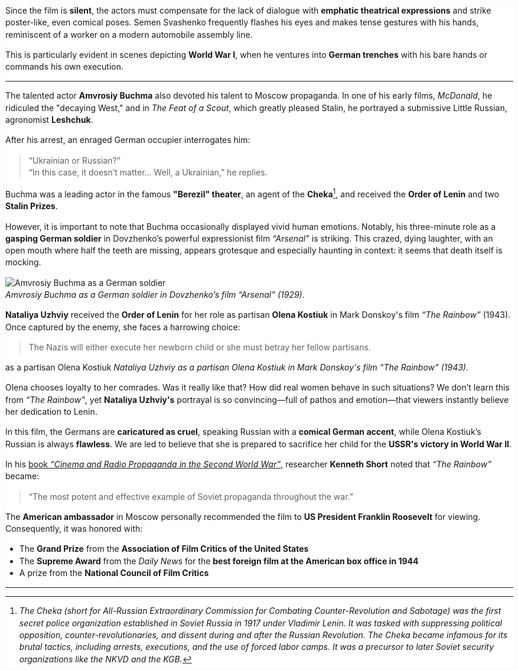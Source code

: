Since the film is **silent**, the actors must compensate for the lack of dialogue with **emphatic theatrical expressions** and strike poster-like, even comical poses. Semen Svashenko frequently flashes his eyes and makes tense gestures with his hands, reminiscent of a worker on a modern automobile assembly line.  

This is particularly evident in scenes depicting **World War I**, when he ventures into **German trenches** with his bare hands or commands his own execution.  

---

The talented actor **Amvrosiy Buchma** also devoted his talent to Moscow propaganda. In one of his early films, *McDonald*, he ridiculed the "decaying West," and in *The Feat of a Scout*, which greatly pleased Stalin, he portrayed a submissive Little Russian, agronomist **Leshchuk**.  

After his arrest, an enraged German occupier interrogates him:  

> “Ukrainian or Russian?”  
> “In this case, it doesn’t matter... Well, a Ukrainian,” he replies.  

Buchma was a leading actor in the famous **"Berezil" theater**, an agent of the **Cheka**[^2], and received the **Order of Lenin** and two **Stalin Prizes**.  

However, it is important to note that Buchma occasionally displayed vivid human emotions. Notably, his three-minute role as a **gasping German soldier** in Dovzhenko’s powerful expressionist film *“Arsenal”* is striking. This crazed, dying laughter, with an open mouth where half the teeth are missing, appears grotesque and especially haunting in context: it seems that death itself is mocking.  

![Amvrosiy Buchma as a German soldier](/assets/images/war/3.png)  
*Amvrosiy Buchma as a German soldier in Dovzhenko’s film “Arsenal” (1929).*  

**Nataliya Uzhviy** received the **Order of Lenin** for her role as partisan **Olena Kostiuk** in Mark Donskoy's film *“The Rainbow”* (1943). Once captured by the enemy, she faces a harrowing choice:  

> The Nazis will either execute her newborn child or she must betray her fellow partisans.  

as a partisan Olena Kostiuk 
*Nataliya Uzhviy as a partisan Olena Kostiuk in Mark Donskoy's film “The Rainbow” (1943).*  

Olena chooses loyalty to her comrades. Was it really like that? How did real women behave in such situations? We don’t learn this from *“The Rainbow”*, yet **Nataliya Uzhviy's** portrayal is so convincing—full of pathos and emotion—that viewers instantly believe her dedication to Lenin.  

In this film, the Germans are **caricatured as cruel**, speaking Russian with a **comical German accent**, while Olena Kostiuk’s Russian is always **flawless**. We are led to believe that she is prepared to sacrifice her child for the **USSR's victory in World War II**.  

In his [book *“Cinema and Radio Propaganda in the Second World War”*](https://archive.org/details/filmradiopropaga0000unse_c5d0), researcher **Kenneth Short** noted that *“The Rainbow”* became:  

> “The most potent and effective example of Soviet propaganda throughout the war.”  

The **American ambassador** in Moscow personally recommended the film to **US President Franklin Roosevelt** for viewing. Consequently, it was honored with:  

- The **Grand Prize** from the **Association of Film Critics of the United States**  
- The **Supreme Award** from the *Daily News* for the **best foreign film at the American box office in 1944**  
- A prize from the **National Council of Film Critics**  

---

[^1]: *A follower or supporter of Symon Petliura, a prominent Ukrainian political and military leader during the Ukrainian War of Independence (1917–1921). Petliura was the head of the Ukrainian People's Republic (UPR) and a key figure in the struggle for Ukrainian independence after the fall of the Russian Empire.*  
[^2]: *The Cheka (short for All-Russian Extraordinary Commission for Combating Counter-Revolution and Sabotage) was the first secret police organization established in Soviet Russia in 1917 under Vladimir Lenin. It was tasked with suppressing political opposition, counter-revolutionaries, and dissent during and after the Russian Revolution. The Cheka became infamous for its brutal tactics, including arrests, executions, and the use of forced labor camps. It was a precursor to later Soviet security organizations like the NKVD and the KGB.*  
[^3]: *The Hutsuls are an ethnic subgroup of Ukrainians living in the Carpathian Mountains, primarily in western Ukraine. They are known for their distinct traditions, vibrant folk art, music, and unique dialect. The UPA (Ukrayins’ka Povstans’ka Armiya) was a Ukrainian nationalist military organization formed during World War II in 1942. Its primary goal was to fight for Ukrainian independence, resisting both Nazi Germany and the Soviet Union. The UPA used guerrilla warfare tactics and is controversial for its actions, including involvement in ethnic conflicts during the war. It remains a significant symbol of Ukrainian resistance and independence for many Ukrainians.*  
[^4]: *Baikove Cemetery (Ukrainian: Байкове кладовище) is a historic cemetery memorial in Holosiivskyi District of Kyiv, Ukraine. It is a National Historic Monument of Ukraine and is known as a necropolis of distinguished people.*  
[^5]: *Donetsk People's Republic (DPR or Донецька Народна Республіка in Ukrainian) is a self-proclaimed, unrecognized separatist entity established in 2014 in the Donetsk region of eastern Ukraine. Backed by Russia, the DPR played a central role in the war in Donbas and the ongoing conflict between Ukraine and pro-Russian forces. Ukraine and most of the international community consider the DPR an illegal entity operating under Russian occupation.*  
[^6]: *Donetsk Airport became a symbolic and strategic focal point during the Ukrainian war in 2014-2015. It was fiercely contested between Ukrainian forces and Russian-backed separatists due to its strategic location and modern infrastructure. Despite being heavily damaged, Ukrainian soldiers, nicknamed the "Cyborgs" for their resilience, defended it for 242 days. The intense battles highlighted the broader struggle for control in Donbas and became a symbol of Ukrainian resistance. Ultimately, separatists captured the ruins in January 2015.*  
[^7]: *The Kadyrovtsy are Chechen paramilitary forces loyal to Ramzan Kadyrov, the leader of Chechnya and an ally of Vladimir Putin. They operate as part of the Russian military and security apparatus. Known for their brutality, they have been involved in various conflicts, including the wars in Ukraine and Syria. The Kadyrovtsy are often accused of human rights abuses and are seen as enforcers of Kadyrov’s and Moscow's influence in Chechnya and beyond.*  